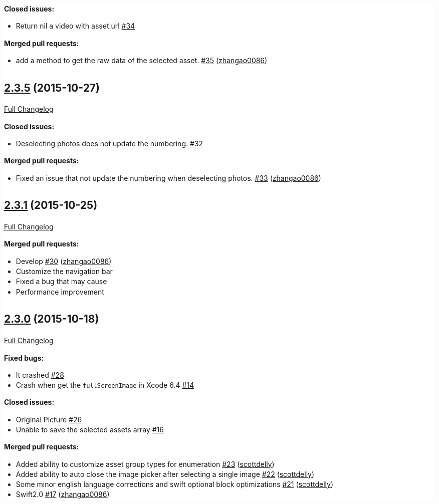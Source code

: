 **Closed issues:**

- Return nil a video with asset.url [\#34](https://github.com/zhangao0086/DKImagePickerController/issues/34)

**Merged pull requests:**

- add a method to get the raw data of the selected asset. [\#35](https://github.com/zhangao0086/DKImagePickerController/pull/35) ([zhangao0086](https://github.com/zhangao0086))

## [2.3.5](https://github.com/zhangao0086/DKImagePickerController/tree/2.3.5) (2015-10-27)
[Full Changelog](https://github.com/zhangao0086/DKImagePickerController/compare/2.3.1...2.3.5)

**Closed issues:**

- Deselecting photos does not update the numbering. [\#32](https://github.com/zhangao0086/DKImagePickerController/issues/32)

**Merged pull requests:**

- Fixed an issue that not update the numbering when deselecting photos. [\#33](https://github.com/zhangao0086/DKImagePickerController/pull/33) ([zhangao0086](https://github.com/zhangao0086))

## [2.3.1](https://github.com/zhangao0086/DKImagePickerController/tree/2.3.1) (2015-10-25)
[Full Changelog](https://github.com/zhangao0086/DKImagePickerController/compare/2.3.0...2.3.1)

**Merged pull requests:**

- Develop [\#30](https://github.com/zhangao0086/DKImagePickerController/pull/30) ([zhangao0086](https://github.com/zhangao0086))
- Customize the navigation bar
- Fixed a bug that may cause
- Performance improvement

## [2.3.0](https://github.com/zhangao0086/DKImagePickerController/tree/2.3.0) (2015-10-18)
[Full Changelog](https://github.com/zhangao0086/DKImagePickerController/compare/2.2.0...2.3.0)

**Fixed bugs:**

- It crashed [\#28](https://github.com/zhangao0086/DKImagePickerController/issues/28)
- Crash when get the `fullScreenImage` in Xcode 6.4 [\#14](https://github.com/zhangao0086/DKImagePickerController/issues/14)

**Closed issues:**

- Original Picture [\#26](https://github.com/zhangao0086/DKImagePickerController/issues/26)
- Unable to save the selected assets array [\#16](https://github.com/zhangao0086/DKImagePickerController/issues/16)

**Merged pull requests:**

- Added ability to customize asset group types for enumeration [\#23](https://github.com/zhangao0086/DKImagePickerController/pull/23) ([scottdelly](https://github.com/scottdelly))
- Added ability to auto close the image picker after selecting a single image [\#22](https://github.com/zhangao0086/DKImagePickerController/pull/22) ([scottdelly](https://github.com/scottdelly))
- Some minor english language corrections and swift optional block optimizations [\#21](https://github.com/zhangao0086/DKImagePickerController/pull/21) ([scottdelly](https://github.com/scottdelly))
- Swift2.0 [\#17](https://github.com/zhangao0086/DKImagePickerController/pull/17) ([zhangao0086](https://github.com/zhangao0086))

